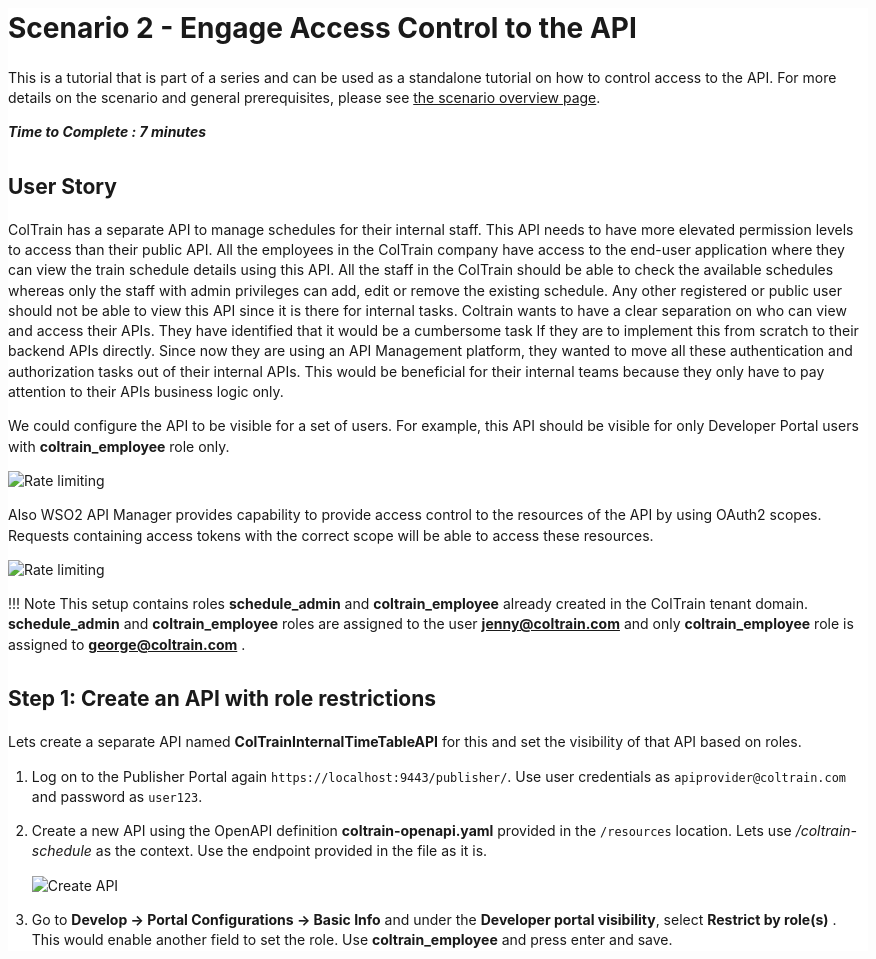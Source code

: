 # Scenario 2 - Engage Access Control to the API

This is a tutorial that is part of a series and can be used as a standalone tutorial on how to control access to the API. For more details on the scenario and general prerequisites, please see [the scenario overview page]({{base_path}}/tutorials/scenarios/scenario-overview).

**_Time to Complete : 7 minutes_**

## User Story

ColTrain has a separate API to manage schedules for their internal staff. This API needs to have more elevated permission levels to access than their public API. All the employees in the ColTrain company have access to the end-user application where they can view the train schedule details using this API.  All the staff in the ColTrain should be able to check the available schedules whereas only the staff with admin privileges can add, edit or remove the existing schedule. Any other registered or public user should not be able to view this API since it is there for internal tasks. Coltrain wants to have a clear separation on who can view and access their APIs. They have identified that it would be a cumbersome task If they are to implement this from scratch to their backend APIs directly. Since now they are using an API Management platform, they wanted to move all these authentication and authorization tasks out of their internal APIs. This would be beneficial for their internal teams because they only have to pay attention to their APIs business logic only.

We could configure the API to be visible for a set of users. For example, this API should be visible for only Developer Portal users with **coltrain_employee** role only.

<img src="{{base_path}}/assets/img/tutorials/scenario-tutorials/scenario2.png" title="Rate limiting" width="630"/>

Also WSO2 API Manager provides capability to provide access control to the resources of the API by using OAuth2 scopes. Requests containing access tokens with the correct scope will be able to access these resources. 

<img src="{{base_path}}/assets/img/tutorials/scenario-tutorials/scenario2a.png" title="Rate limiting" width="630"/>

!!! Note 
    This setup contains roles **schedule_admin**  and **coltrain_employee** already created in the ColTrain tenant domain. **schedule_admin** and **coltrain_employee** roles are assigned to the user **jenny@coltrain.com** and only **coltrain_employee** role is assigned to **george@coltrain.com** . 

## Step 1: Create an API with role restrictions

Lets create a separate API named **ColTrainInternalTimeTableAPI** for this and set the visibility of that API based on roles. 

1. Log on to the Publisher Portal again `https://localhost:9443/publisher/`. Use user credentials as `apiprovider@coltrain.com` and password as `user123`.
2. Create a new API using the OpenAPI definition **coltrain-openapi.yaml** provided in the `/resources` location. Lets use _/coltrain-schedule_ as the context. Use the endpoint provided in the file as it is.

    ![Create API]({{base_path}}/assets/img/tutorials/scenarios/coltrain-internal-api-create.png)

3. Go to **Develop → Portal Configurations → Basic Info** and under the **Developer portal visibility**, select **Restrict by role(s)** . This would enable another field to set the role. Use **coltrain_employee** and press enter and save.
